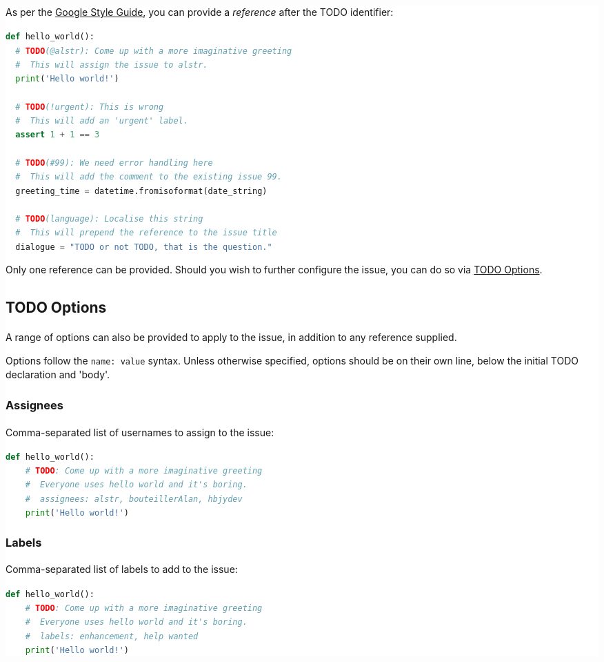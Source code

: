 As per the [Google Style Guide](https://google.github.io/styleguide/cppguide.html#TODO_Comments), you can provide a _reference_ after the TODO identifier:

```python
def hello_world():
  # TODO(@alstr): Come up with a more imaginative greeting
  #  This will assign the issue to alstr.
  print('Hello world!')

  # TODO(!urgent): This is wrong
  #  This will add an 'urgent' label.
  assert 1 + 1 == 3

  # TODO(#99): We need error handling here
  #  This will add the comment to the existing issue 99.
  greeting_time = datetime.fromisoformat(date_string)

  # TODO(language): Localise this string
  #  This will prepend the reference to the issue title
  dialogue = "TODO or not TODO, that is the question."
```

Only one reference can be provided. Should you wish to further configure the issue, you can do so via
[TODO Options](#todo-options).

## TODO Options

A range of options can also be provided to apply to the issue, in addition to any reference supplied.

Options follow the `name: value` syntax.
Unless otherwise specified, options should be on their own line, below the initial TODO declaration and 'body'.

### Assignees

Comma-separated list of usernames to assign to the issue:

```python
def hello_world():
    # TODO: Come up with a more imaginative greeting
    #  Everyone uses hello world and it's boring.
    #  assignees: alstr, bouteillerAlan, hbjydev
    print('Hello world!')
```

### Labels

Comma-separated list of labels to add to the issue:

```python
def hello_world():
    # TODO: Come up with a more imaginative greeting
    #  Everyone uses hello world and it's boring.
    #  labels: enhancement, help wanted
    print('Hello world!')
```
